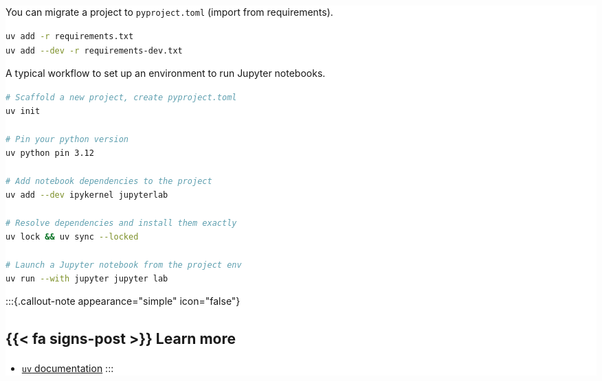 You can migrate a project to `pyproject.toml` (import from requirements).

```bash
uv add -r requirements.txt
uv add --dev -r requirements-dev.txt
```

A typical workflow to set up an environment to run Jupyter notebooks.
```bash
# Scaffold a new project, create pyproject.toml
uv init

# Pin your python version                            
uv python pin 3.12

# Add notebook dependencies to the project
uv add --dev ipykernel jupyterlab

# Resolve dependencies and install them exactly
uv lock && uv sync --locked

# Launch a Jupyter notebook from the project env
uv run --with jupyter jupyter lab
```

:::{.callout-note appearance="simple" icon="false"}
## {{< fa signs-post >}} Learn more

- [`uv` documentation](https://docs.astral.sh/uv/)
:::
